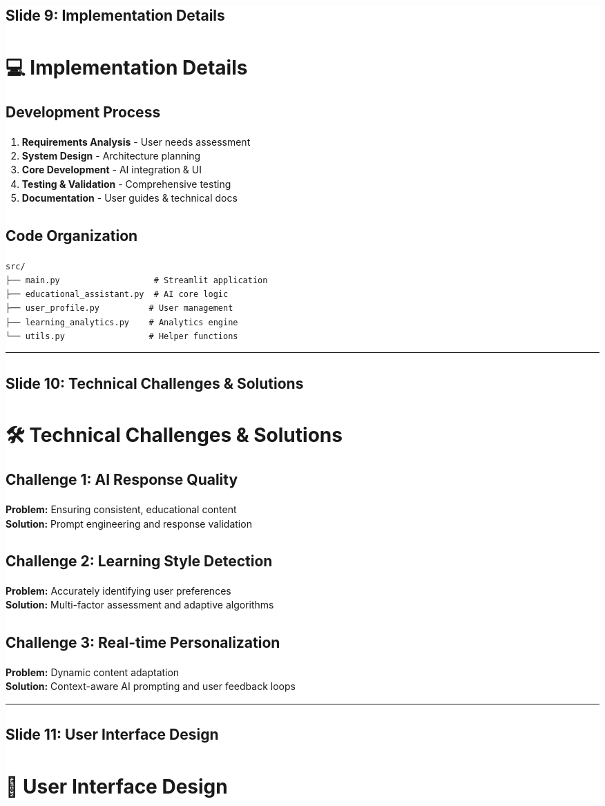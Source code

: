 
## Slide 9: Implementation Details
# 💻 Implementation Details

## Development Process
1. **Requirements Analysis** - User needs assessment
2. **System Design** - Architecture planning
3. **Core Development** - AI integration & UI
4. **Testing & Validation** - Comprehensive testing
5. **Documentation** - User guides & technical docs

## Code Organization
```
src/
├── main.py                   # Streamlit application
├── educational_assistant.py  # AI core logic
├── user_profile.py          # User management
├── learning_analytics.py    # Analytics engine
└── utils.py                 # Helper functions
```

---

## Slide 10: Technical Challenges & Solutions
# 🛠️ Technical Challenges & Solutions

## Challenge 1: AI Response Quality
**Problem:** Ensuring consistent, educational content  
**Solution:** Prompt engineering and response validation

## Challenge 2: Learning Style Detection
**Problem:** Accurately identifying user preferences  
**Solution:** Multi-factor assessment and adaptive algorithms

## Challenge 3: Real-time Personalization
**Problem:** Dynamic content adaptation  
**Solution:** Context-aware AI prompting and user feedback loops

---

## Slide 11: User Interface Design
# 🎨 User Interface Design
